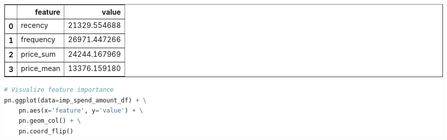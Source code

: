 


<div>
<style scoped>
    .dataframe tbody tr th:only-of-type {
        vertical-align: middle;
    }

    .dataframe tbody tr th {
        vertical-align: top;
    }

    .dataframe thead th {
        text-align: right;
    }
</style>
<table border="1" class="dataframe">
  <thead>
    <tr style="text-align: right;">
      <th></th>
      <th>feature</th>
      <th>value</th>
    </tr>
  </thead>
  <tbody>
    <tr>
      <th>0</th>
      <td>recency</td>
      <td>21329.554688</td>
    </tr>
    <tr>
      <th>1</th>
      <td>frequency</td>
      <td>26971.447266</td>
    </tr>
    <tr>
      <th>2</th>
      <td>price_sum</td>
      <td>24244.167969</td>
    </tr>
    <tr>
      <th>3</th>
      <td>price_mean</td>
      <td>13376.159180</td>
    </tr>
  </tbody>
</table>
</div>




```python
# Visualize feature importance
pn.ggplot(data=imp_spend_amount_df) + \
    pn.aes(x='feature', y='value') + \
    pn.geom_col() + \
    pn.coord_flip()
```

